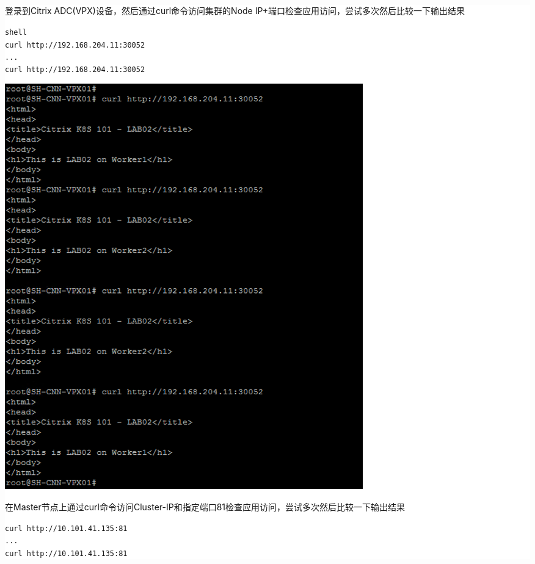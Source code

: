 登录到Citrix ADC(VPX)设备，然后通过curl命令访问集群的Node IP+端口检查应用访问，尝试多次然后比较一下输出结果

```
shell
curl http://192.168.204.11:30052
...
curl http://192.168.204.11:30052
```

![](./images/101-lab2-k8s-deploy-application-19.png)

在Master节点上通过curl命令访问Cluster-IP和指定端口81检查应用访问，尝试多次然后比较一下输出结果

```
curl http://10.101.41.135:81
...
curl http://10.101.41.135:81
```

